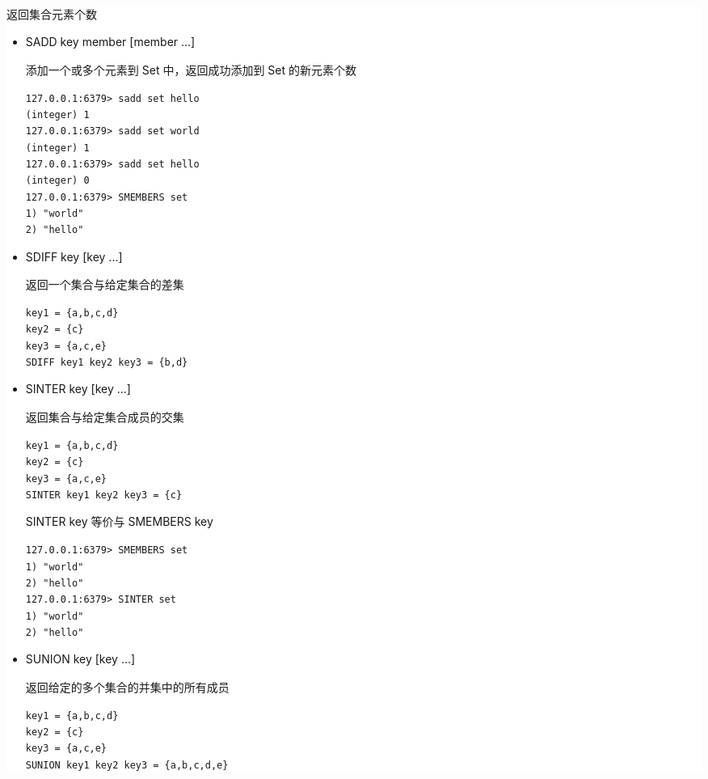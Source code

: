   返回集合元素个数

  

+ SADD key member [member ...]

  添加一个或多个元素到 Set 中，返回成功添加到 Set 的新元素个数

  ```shell
  127.0.0.1:6379> sadd set hello
  (integer) 1
  127.0.0.1:6379> sadd set world
  (integer) 1
  127.0.0.1:6379> sadd set hello
  (integer) 0
  127.0.0.1:6379> SMEMBERS set
  1) "world"
  2) "hello"
  ```

+ SDIFF key [key ...]

  返回一个集合与给定集合的差集

  ```
  key1 = {a,b,c,d}
  key2 = {c}
  key3 = {a,c,e}
  SDIFF key1 key2 key3 = {b,d}
  ```

+ SINTER key [key ...]

  返回集合与给定集合成员的交集

  ```
  key1 = {a,b,c,d}
  key2 = {c}
  key3 = {a,c,e}
  SINTER key1 key2 key3 = {c}
  ```

  SINTER key 等价与 SMEMBERS key

  ```shell
  127.0.0.1:6379> SMEMBERS set
  1) "world"
  2) "hello"
  127.0.0.1:6379> SINTER set
  1) "world"
  2) "hello"
  ```

+ SUNION key [key ...]

  返回给定的多个集合的并集中的所有成员

  ```
  key1 = {a,b,c,d}
  key2 = {c}
  key3 = {a,c,e}
  SUNION key1 key2 key3 = {a,b,c,d,e}
  ```
